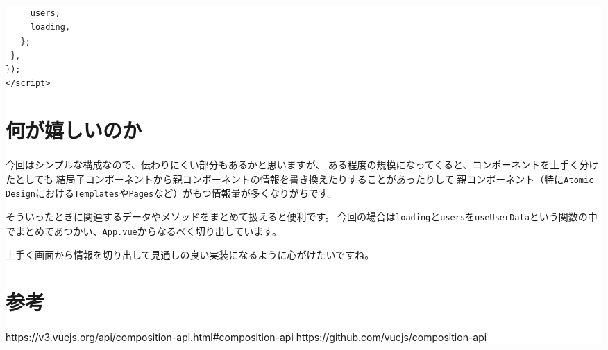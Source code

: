  ```ts:App.vue
      users,
      loading,
    };
  },
});
</script>
 ```
 
 # 何が嬉しいのか
 今回はシンプルな構成なので、伝わりにくい部分もあるかと思いますが、
 ある程度の規模になってくると、コンポーネントを上手く分けたとしても
 結局子コンポーネントから親コンポーネントの情報を書き換えたりすることがあったりして
 親コンポーネント（特に`Atomic Design`における`Templates`や`Pages`など）がもつ情報量が多くなりがちです。
 
 そういったときに関連するデータやメソッドをまとめて扱えると便利です。
 今回の場合は`loading`と`users`を`useUserData`という関数の中でまとめてあつかい、`App.vue`からなるべく切り出しています。
 
 上手く画面から情報を切り出して見通しの良い実装になるように心がけたいですね。
 
 # 参考
 https://v3.vuejs.org/api/composition-api.html#composition-api
 https://github.com/vuejs/composition-api
 